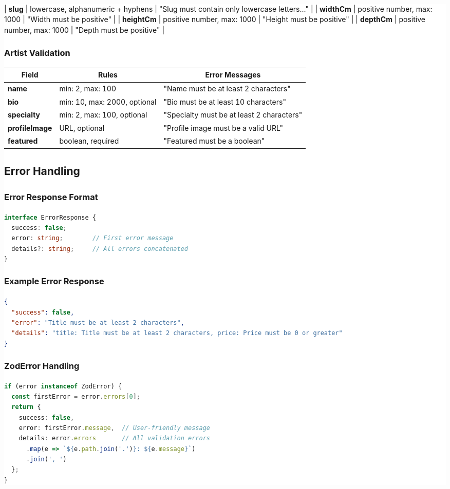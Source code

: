 | **slug** | lowercase, alphanumeric + hyphens | "Slug must contain only lowercase letters..." |
| **widthCm** | positive number, max: 1000 | "Width must be positive" |
| **heightCm** | positive number, max: 1000 | "Height must be positive" |
| **depthCm** | positive number, max: 1000 | "Depth must be positive" |

### Artist Validation

| Field | Rules | Error Messages |
|-------|-------|----------------|
| **name** | min: 2, max: 100 | "Name must be at least 2 characters" |
| **bio** | min: 10, max: 2000, optional | "Bio must be at least 10 characters" |
| **specialty** | min: 2, max: 100, optional | "Specialty must be at least 2 characters" |
| **profileImage** | URL, optional | "Profile image must be a valid URL" |
| **featured** | boolean, required | "Featured must be a boolean" |

## Error Handling

### Error Response Format
```typescript
interface ErrorResponse {
  success: false;
  error: string;        // First error message
  details?: string;     // All errors concatenated
}
```

### Example Error Response
```json
{
  "success": false,
  "error": "Title must be at least 2 characters",
  "details": "title: Title must be at least 2 characters, price: Price must be 0 or greater"
}
```

### ZodError Handling
```typescript
if (error instanceof ZodError) {
  const firstError = error.errors[0];
  return {
    success: false,
    error: firstError.message,  // User-friendly message
    details: error.errors       // All validation errors
      .map(e => `${e.path.join('.')}: ${e.message}`)
      .join(', ')
  };
}
```

